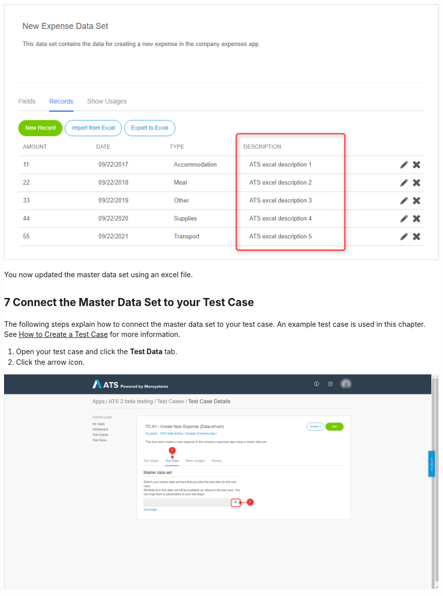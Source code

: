![](attachments/create-datadriven-test-case/updated-records-new-expense-data-set.png)

You now updated the master data set using an excel file.

## 7 Connect the Master Data Set to your Test Case

The following steps explain how to connect the master data set to your test case. An example test case is used in this chapter. See [How to Create a Test Case](create-a-test-case) for more information.

1. Open your test case and click the **Test Data** tab.
2. Click the arrow icon.

![](attachments/create-datadriven-test-case/test-data-tab-test-case-details-page.png)
